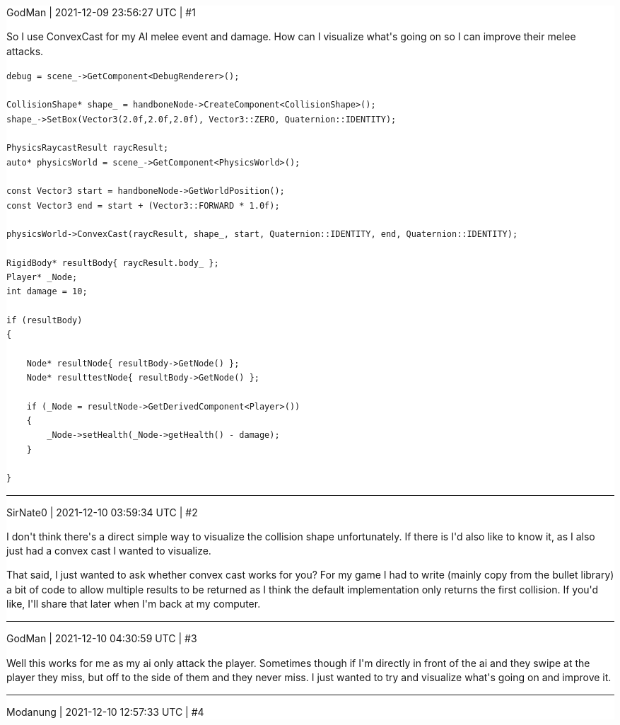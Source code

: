 GodMan | 2021-12-09 23:56:27 UTC | #1

So I use ConvexCast for my AI melee event and damage. How can I visualize what's going on so I can improve their melee attacks. 

    debug = scene_->GetComponent<DebugRenderer>();

	CollisionShape* shape_ = handboneNode->CreateComponent<CollisionShape>();
	shape_->SetBox(Vector3(2.0f,2.0f,2.0f), Vector3::ZERO, Quaternion::IDENTITY);

	PhysicsRaycastResult raycResult;
	auto* physicsWorld = scene_->GetComponent<PhysicsWorld>();

	const Vector3 start = handboneNode->GetWorldPosition();
	const Vector3 end = start + (Vector3::FORWARD * 1.0f);

	physicsWorld->ConvexCast(raycResult, shape_, start, Quaternion::IDENTITY, end, Quaternion::IDENTITY);

	RigidBody* resultBody{ raycResult.body_ };
	Player* _Node;
	int damage = 10;

	if (resultBody)
	{

		Node* resultNode{ resultBody->GetNode() };
		Node* resulttestNode{ resultBody->GetNode() };

		if (_Node = resultNode->GetDerivedComponent<Player>())
		{
			_Node->setHealth(_Node->getHealth() - damage);
		}

	}

-------------------------

SirNate0 | 2021-12-10 03:59:34 UTC | #2

I don't think there's a direct simple way to visualize the collision shape unfortunately. If there is I'd also like to know it, as I also just had a convex cast I wanted to visualize.

That said, I just wanted to ask whether convex cast works for you? For my game I had to write (mainly copy from the bullet library) a bit of code to allow multiple results to be returned as I think the default implementation only returns the first collision. If you'd like, I'll share that later when I'm back at my computer.

-------------------------

GodMan | 2021-12-10 04:30:59 UTC | #3

Well this works for me as my ai only attack the player. Sometimes though if I'm directly in front of the ai and they swipe at the player they miss, but off to the side of them and they never miss. I just wanted to try and visualize what's going on and improve it.

-------------------------

Modanung | 2021-12-10 12:57:33 UTC | #4
